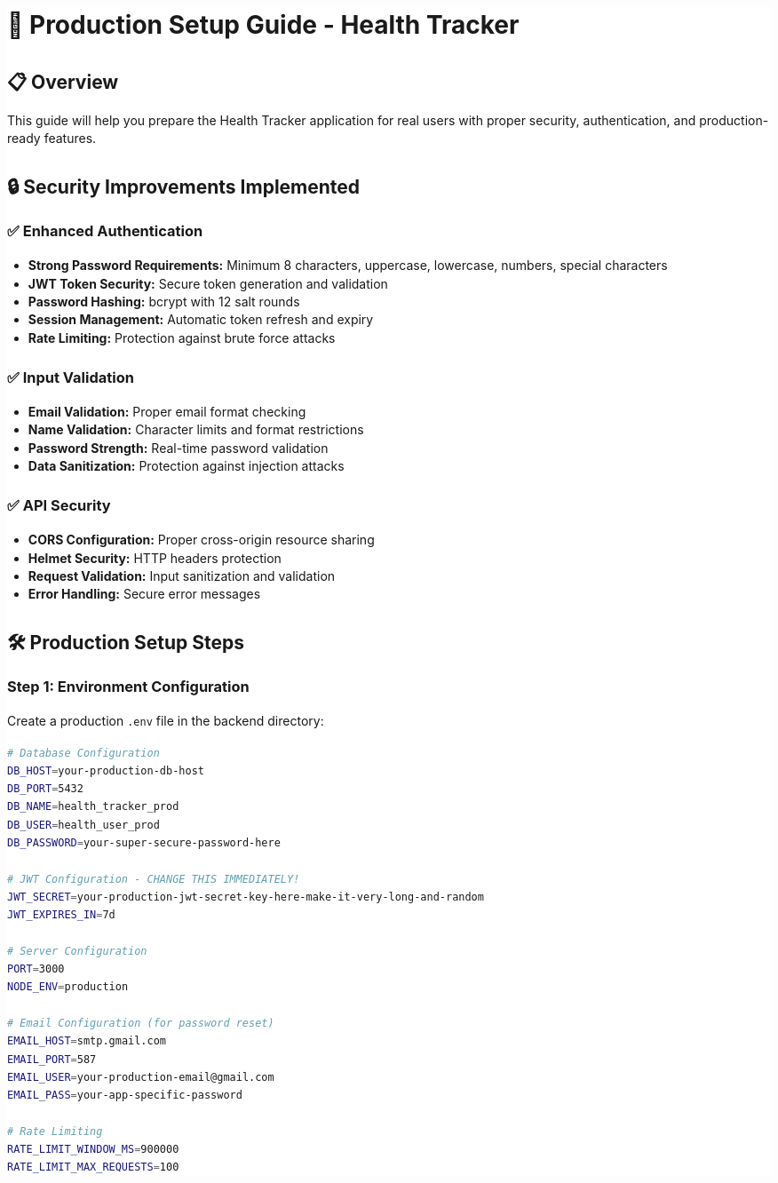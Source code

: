 # 🚀 Production Setup Guide - Health Tracker

## 📋 Overview

This guide will help you prepare the Health Tracker application for real users with proper security, authentication, and production-ready features.

## 🔒 Security Improvements Implemented

### ✅ **Enhanced Authentication**
- **Strong Password Requirements:** Minimum 8 characters, uppercase, lowercase, numbers, special characters
- **JWT Token Security:** Secure token generation and validation
- **Password Hashing:** bcrypt with 12 salt rounds
- **Session Management:** Automatic token refresh and expiry
- **Rate Limiting:** Protection against brute force attacks

### ✅ **Input Validation**
- **Email Validation:** Proper email format checking
- **Name Validation:** Character limits and format restrictions
- **Password Strength:** Real-time password validation
- **Data Sanitization:** Protection against injection attacks

### ✅ **API Security**
- **CORS Configuration:** Proper cross-origin resource sharing
- **Helmet Security:** HTTP headers protection
- **Request Validation:** Input sanitization and validation
- **Error Handling:** Secure error messages

## 🛠️ Production Setup Steps

### **Step 1: Environment Configuration**

Create a production `.env` file in the backend directory:

```bash
# Database Configuration
DB_HOST=your-production-db-host
DB_PORT=5432
DB_NAME=health_tracker_prod
DB_USER=health_user_prod
DB_PASSWORD=your-super-secure-password-here

# JWT Configuration - CHANGE THIS IMMEDIATELY!
JWT_SECRET=your-production-jwt-secret-key-here-make-it-very-long-and-random
JWT_EXPIRES_IN=7d

# Server Configuration
PORT=3000
NODE_ENV=production

# Email Configuration (for password reset)
EMAIL_HOST=smtp.gmail.com
EMAIL_PORT=587
EMAIL_USER=your-production-email@gmail.com
EMAIL_PASS=your-app-specific-password

# Rate Limiting
RATE_LIMIT_WINDOW_MS=900000
RATE_LIMIT_MAX_REQUESTS=100

```